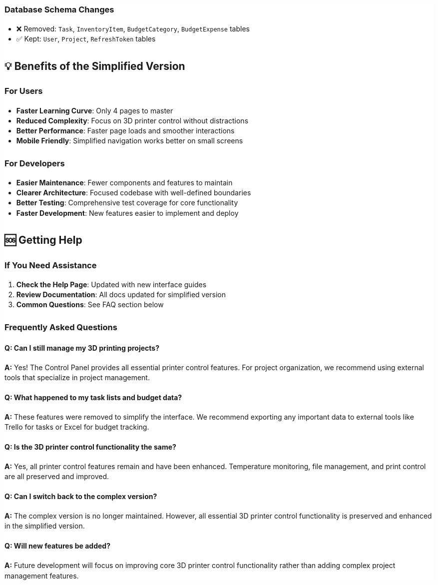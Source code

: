 ### **Database Schema Changes**
- ❌ Removed: `Task`, `InventoryItem`, `BudgetCategory`, `BudgetExpense` tables
- ✅ Kept: `User`, `Project`, `RefreshToken` tables

## 💡 Benefits of the Simplified Version

### **For Users**
- **Faster Learning Curve**: Only 4 pages to master
- **Reduced Complexity**: Focus on 3D printer control without distractions
- **Better Performance**: Faster page loads and smoother interactions
- **Mobile Friendly**: Simplified navigation works better on small screens

### **For Developers**
- **Easier Maintenance**: Fewer components and features to maintain
- **Clearer Architecture**: Focused codebase with well-defined boundaries
- **Better Testing**: Comprehensive test coverage for core functionality
- **Faster Development**: New features easier to implement and deploy

## 🆘 Getting Help

### **If You Need Assistance**

1. **Check the Help Page**: Updated with new interface guides
2. **Review Documentation**: All docs updated for simplified version
3. **Common Questions**: See FAQ section below

### **Frequently Asked Questions**

#### **Q: Can I still manage my 3D printing projects?**
**A:** Yes! The Control Panel provides all essential printer control features. For project organization, we recommend using external tools that specialize in project management.

#### **Q: What happened to my task lists and budget data?**
**A:** These features were removed to simplify the interface. We recommend exporting any important data to external tools like Trello for tasks or Excel for budget tracking.

#### **Q: Is the 3D printer control functionality the same?**
**A:** Yes, all printer control features remain and have been enhanced. Temperature monitoring, file management, and print control are all preserved and improved.

#### **Q: Can I switch back to the complex version?**
**A:** The complex version is no longer maintained. However, all essential 3D printer control functionality is preserved and enhanced in the simplified version.

#### **Q: Will new features be added?**
**A:** Future development will focus on improving core 3D printer control functionality rather than adding complex project management features.
